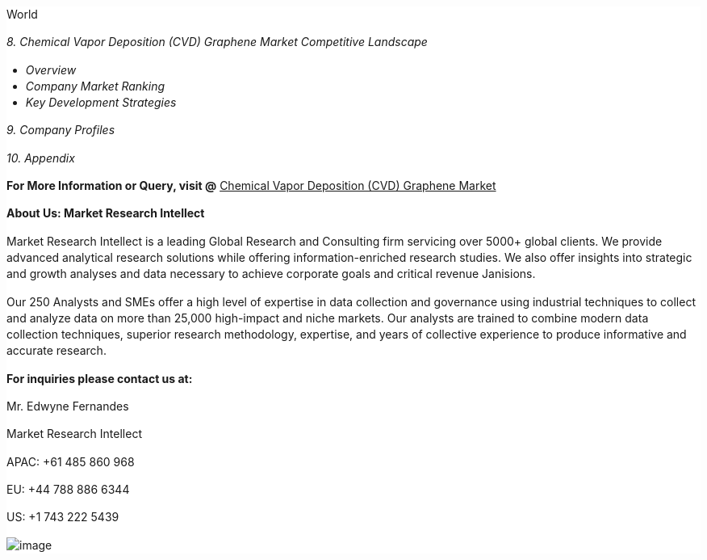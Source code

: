 World</span></em></li></ul><p><em><span class="font-[700]">8. Chemical Vapor Deposition (CVD) Graphene Market Competitive Landscape</span></em></p><ul><li><em><span class="">Overview</span></em></li><li><em><span class="">Company Market Ranking</span></em></li><li><em><span class="">Key Development Strategies</span></em></li></ul><p><em><span class="font-[700]">9. Company Profiles</span></em></p><p><em><span class="font-[700]">10. Appendix</span></em></p><p><span class="font-[700]"><strong>For More Information or Query, visit&nbsp;@</strong>&nbsp;</span><span class="font-[700]"><a href="https://www.marketresearchintellect.com/product/global-chemical-vapor-deposition-cvd-graphene-market/?utm_source=Linkedin&utm_medium=842" target="_blank" data-tracking-control-name="article-ssr-frontend-pulse_little-text-block" data-tracking-will-navigate="" data-test-link="">Chemical Vapor Deposition (CVD) Graphene Market</a></span></p><p><strong><span class="font-[700]">About Us: Market Research Intellect</span></strong></p><p><span class="">Market Research Intellect is a leading Global Research and Consulting firm servicing over 5000+ global clients. We provide advanced analytical research solutions while offering information-enriched research studies.&nbsp;</span>We also offer insights into strategic and growth analyses and data necessary to achieve corporate goals and critical revenue Janisions.</p><p><span class="">Our 250 Analysts and SMEs offer a high level of expertise in data collection and governance using industrial techniques to collect and analyze data on more than 25,000 high-impact and niche markets. Our analysts are trained to combine modern data collection techniques, superior research methodology, expertise, and years of collective experience to produce informative and accurate research.</span></p><p><strong>For inquiries please contact us at:</strong></p><p>Mr. Edwyne Fernandes</p><p>Market Research Intellect</p><p>APAC: +61 485 860 968</p><p>EU: +44 788 886 6344</p><p>US: +1 743 222 5439</p>
![image](https://github.com/user-attachments/assets/ab1507c6-e5f0-49b7-90d7-40bbbdca8fa0)
